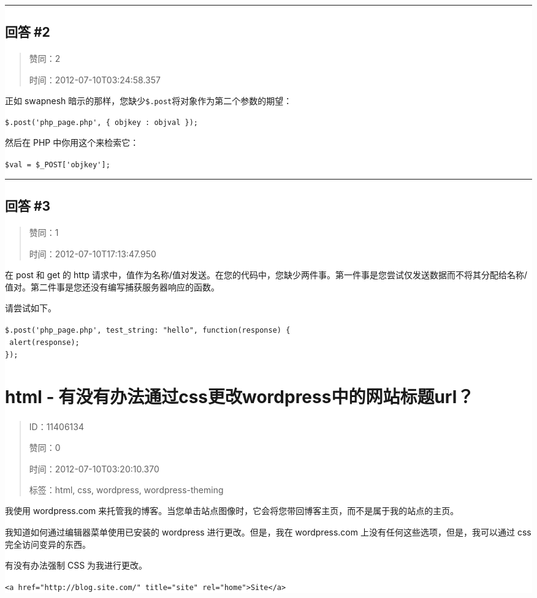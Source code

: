 * * *

## 回答 #2

> 赞同：2
> 
> 时间：2012-07-10T03:24:58.357

正如 swapnesh 暗示的那样，您缺少`$.post`将对象作为第二个参数的期望：

```
$.post('php_page.php', { objkey : objval }); 
```

然后在 PHP 中你用这个来检索它：

```
$val = $_POST['objkey']; 
```

* * *

## 回答 #3

> 赞同：1
> 
> 时间：2012-07-10T17:13:47.950

在 post 和 get 的 http 请求中，值作为名称/值对发送。在您的代码中，您缺少两件事。第一件事是您尝试仅发送数据而不将其分配给名称/值对。第二件事是您还没有编写捕获服务器响应的函数。

请尝试如下。

```
$.post('php_page.php', test_string: "hello", function(response) {
 alert(response);
}); 
```

# html - 有没有办法通过css更改wordpress中的网站标题url？

> ID：11406134
> 
> 赞同：0
> 
> 时间：2012-07-10T03:20:10.370
> 
> 标签：html, css, wordpress, wordpress-theming

我使用 wordpress.com 来托管我的博客。当您单击站点图像时，它会将您带回博客主页，而不是属于我的站点的主页。

我知道如何通过编辑器菜单使用已安装的 wordpress 进行更改。但是，我在 wordpress.com 上没有任何这些选项，但是，我可以通过 css 完全访问变异的东西。

有没有办法强制 CSS 为我进行更改。

```
<a href="http://blog.site.com/" title="site" rel="home">Site</a> 
```
